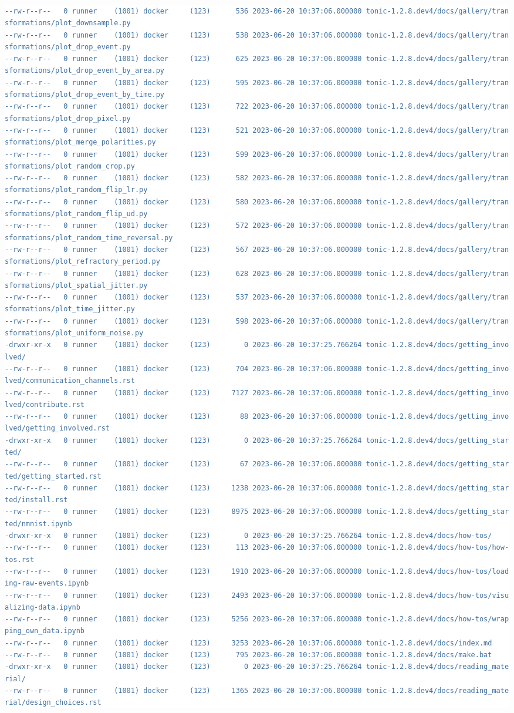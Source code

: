 ```diff
--rw-r--r--   0 runner    (1001) docker     (123)      536 2023-06-20 10:37:06.000000 tonic-1.2.8.dev4/docs/gallery/transformations/plot_downsample.py
--rw-r--r--   0 runner    (1001) docker     (123)      538 2023-06-20 10:37:06.000000 tonic-1.2.8.dev4/docs/gallery/transformations/plot_drop_event.py
--rw-r--r--   0 runner    (1001) docker     (123)      625 2023-06-20 10:37:06.000000 tonic-1.2.8.dev4/docs/gallery/transformations/plot_drop_event_by_area.py
--rw-r--r--   0 runner    (1001) docker     (123)      595 2023-06-20 10:37:06.000000 tonic-1.2.8.dev4/docs/gallery/transformations/plot_drop_event_by_time.py
--rw-r--r--   0 runner    (1001) docker     (123)      722 2023-06-20 10:37:06.000000 tonic-1.2.8.dev4/docs/gallery/transformations/plot_drop_pixel.py
--rw-r--r--   0 runner    (1001) docker     (123)      521 2023-06-20 10:37:06.000000 tonic-1.2.8.dev4/docs/gallery/transformations/plot_merge_polarities.py
--rw-r--r--   0 runner    (1001) docker     (123)      599 2023-06-20 10:37:06.000000 tonic-1.2.8.dev4/docs/gallery/transformations/plot_random_crop.py
--rw-r--r--   0 runner    (1001) docker     (123)      582 2023-06-20 10:37:06.000000 tonic-1.2.8.dev4/docs/gallery/transformations/plot_random_flip_lr.py
--rw-r--r--   0 runner    (1001) docker     (123)      580 2023-06-20 10:37:06.000000 tonic-1.2.8.dev4/docs/gallery/transformations/plot_random_flip_ud.py
--rw-r--r--   0 runner    (1001) docker     (123)      572 2023-06-20 10:37:06.000000 tonic-1.2.8.dev4/docs/gallery/transformations/plot_random_time_reversal.py
--rw-r--r--   0 runner    (1001) docker     (123)      567 2023-06-20 10:37:06.000000 tonic-1.2.8.dev4/docs/gallery/transformations/plot_refractory_period.py
--rw-r--r--   0 runner    (1001) docker     (123)      628 2023-06-20 10:37:06.000000 tonic-1.2.8.dev4/docs/gallery/transformations/plot_spatial_jitter.py
--rw-r--r--   0 runner    (1001) docker     (123)      537 2023-06-20 10:37:06.000000 tonic-1.2.8.dev4/docs/gallery/transformations/plot_time_jitter.py
--rw-r--r--   0 runner    (1001) docker     (123)      598 2023-06-20 10:37:06.000000 tonic-1.2.8.dev4/docs/gallery/transformations/plot_uniform_noise.py
-drwxr-xr-x   0 runner    (1001) docker     (123)        0 2023-06-20 10:37:25.766264 tonic-1.2.8.dev4/docs/getting_involved/
--rw-r--r--   0 runner    (1001) docker     (123)      704 2023-06-20 10:37:06.000000 tonic-1.2.8.dev4/docs/getting_involved/communication_channels.rst
--rw-r--r--   0 runner    (1001) docker     (123)     7127 2023-06-20 10:37:06.000000 tonic-1.2.8.dev4/docs/getting_involved/contribute.rst
--rw-r--r--   0 runner    (1001) docker     (123)       88 2023-06-20 10:37:06.000000 tonic-1.2.8.dev4/docs/getting_involved/getting_involved.rst
-drwxr-xr-x   0 runner    (1001) docker     (123)        0 2023-06-20 10:37:25.766264 tonic-1.2.8.dev4/docs/getting_started/
--rw-r--r--   0 runner    (1001) docker     (123)       67 2023-06-20 10:37:06.000000 tonic-1.2.8.dev4/docs/getting_started/getting_started.rst
--rw-r--r--   0 runner    (1001) docker     (123)     1238 2023-06-20 10:37:06.000000 tonic-1.2.8.dev4/docs/getting_started/install.rst
--rw-r--r--   0 runner    (1001) docker     (123)     8975 2023-06-20 10:37:06.000000 tonic-1.2.8.dev4/docs/getting_started/nmnist.ipynb
-drwxr-xr-x   0 runner    (1001) docker     (123)        0 2023-06-20 10:37:25.766264 tonic-1.2.8.dev4/docs/how-tos/
--rw-r--r--   0 runner    (1001) docker     (123)      113 2023-06-20 10:37:06.000000 tonic-1.2.8.dev4/docs/how-tos/how-tos.rst
--rw-r--r--   0 runner    (1001) docker     (123)     1910 2023-06-20 10:37:06.000000 tonic-1.2.8.dev4/docs/how-tos/loading-raw-events.ipynb
--rw-r--r--   0 runner    (1001) docker     (123)     2493 2023-06-20 10:37:06.000000 tonic-1.2.8.dev4/docs/how-tos/visualizing-data.ipynb
--rw-r--r--   0 runner    (1001) docker     (123)     5256 2023-06-20 10:37:06.000000 tonic-1.2.8.dev4/docs/how-tos/wrapping_own_data.ipynb
--rw-r--r--   0 runner    (1001) docker     (123)     3253 2023-06-20 10:37:06.000000 tonic-1.2.8.dev4/docs/index.md
--rw-r--r--   0 runner    (1001) docker     (123)      795 2023-06-20 10:37:06.000000 tonic-1.2.8.dev4/docs/make.bat
-drwxr-xr-x   0 runner    (1001) docker     (123)        0 2023-06-20 10:37:25.766264 tonic-1.2.8.dev4/docs/reading_material/
--rw-r--r--   0 runner    (1001) docker     (123)     1365 2023-06-20 10:37:06.000000 tonic-1.2.8.dev4/docs/reading_material/design_choices.rst
```